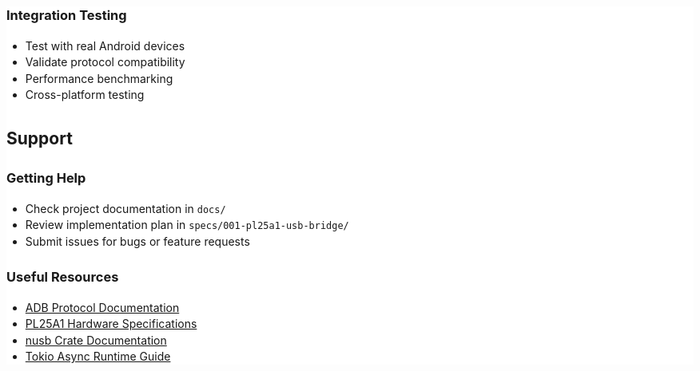 ### Integration Testing
- Test with real Android devices
- Validate protocol compatibility
- Performance benchmarking
- Cross-platform testing

## Support

### Getting Help
- Check project documentation in `docs/`
- Review implementation plan in `specs/001-pl25a1-usb-bridge/`
- Submit issues for bugs or feature requests

### Useful Resources
- [ADB Protocol Documentation](../../../docs/ADB_Architecture_Protocol.md)
- [PL25A1 Hardware Specifications](../../../docs/PL25A1.md)
- [nusb Crate Documentation](https://docs.rs/nusb/)
- [Tokio Async Runtime Guide](https://tokio.rs/tokio/tutorial)